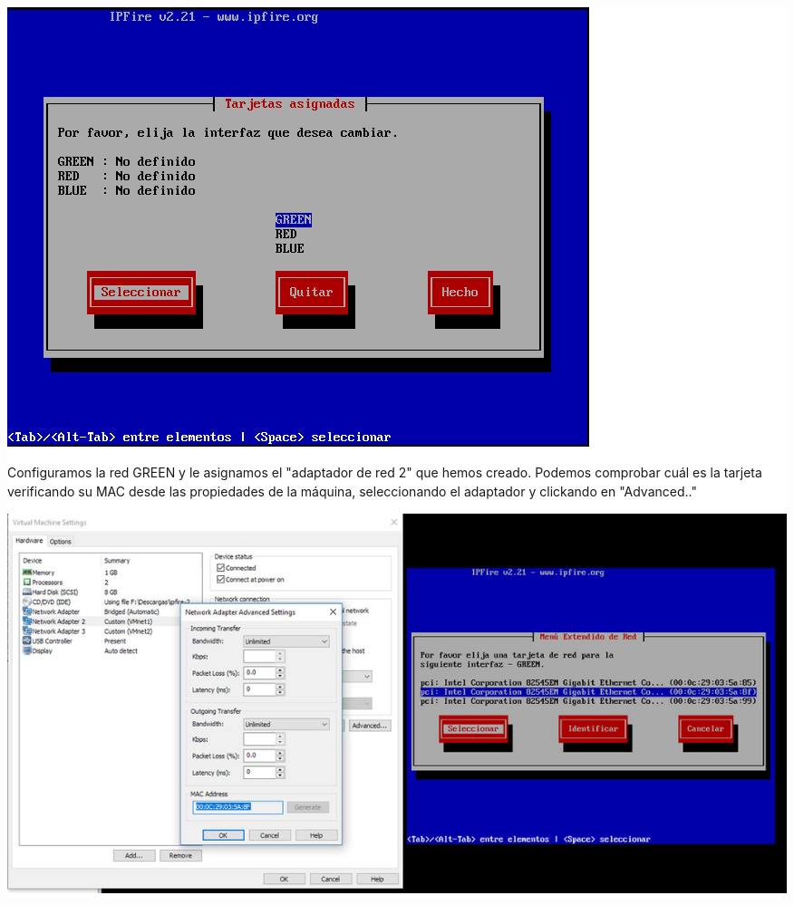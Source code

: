 ![descarga ipfire](img/ipfire22.jpg)

Configuramos la red GREEN y le asignamos el "adaptador de red 2" que hemos creado. Podemos comprobar cuál es la tarjeta verificando su MAC desde las propiedades de la máquina, seleccionando el adaptador y clickando en "Advanced.."

![descarga ipfire](img/ipfire23.jpg)
